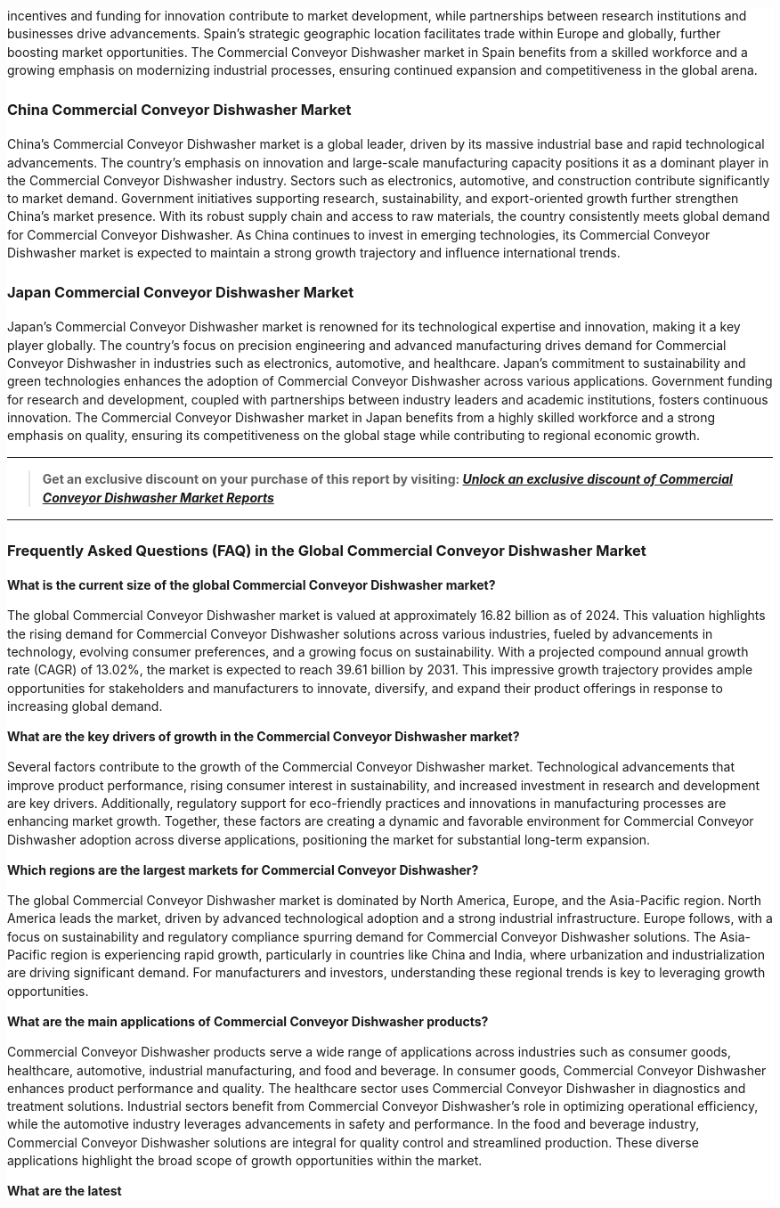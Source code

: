 incentives and funding for innovation contribute to market development, while partnerships between research institutions and businesses drive advancements. Spain&rsquo;s strategic geographic location facilitates trade within Europe and globally, further boosting market opportunities. The Commercial Conveyor Dishwasher market in Spain benefits from a skilled workforce and a growing emphasis on modernizing industrial processes, ensuring continued expansion and competitiveness in the global arena.</p><h3>China Commercial Conveyor Dishwasher Market</h3><p>China&rsquo;s Commercial Conveyor Dishwasher market is a global leader, driven by its massive industrial base and rapid technological advancements. The country&rsquo;s emphasis on innovation and large-scale manufacturing capacity positions it as a dominant player in the Commercial Conveyor Dishwasher industry. Sectors such as electronics, automotive, and construction contribute significantly to market demand. Government initiatives supporting research, sustainability, and export-oriented growth further strengthen China&rsquo;s market presence. With its robust supply chain and access to raw materials, the country consistently meets global demand for Commercial Conveyor Dishwasher. As China continues to invest in emerging technologies, its Commercial Conveyor Dishwasher market is expected to maintain a strong growth trajectory and influence international trends.</p><h3>Japan Commercial Conveyor Dishwasher Market</h3><p>Japan&rsquo;s Commercial Conveyor Dishwasher market is renowned for its technological expertise and innovation, making it a key player globally. The country&rsquo;s focus on precision engineering and advanced manufacturing drives demand for Commercial Conveyor Dishwasher in industries such as electronics, automotive, and healthcare. Japan&rsquo;s commitment to sustainability and green technologies enhances the adoption of Commercial Conveyor Dishwasher across various applications. Government funding for research and development, coupled with partnerships between industry leaders and academic institutions, fosters continuous innovation. The Commercial Conveyor Dishwasher market in Japan benefits from a highly skilled workforce and a strong emphasis on quality, ensuring its competitiveness on the global stage while contributing to regional economic growth.</p><hr /><blockquote><p><strong>Get an exclusive discount on your purchase of this report by visiting: <em><a href="://marketresearchpulse.com/ask-for-discount/119639?utm_source=Github&amp;utm_medium=030">Unlock an exclusive discount of Commercial Conveyor Dishwasher Market Reports</a></em>&nbsp;</strong></p></blockquote><hr /><h3>Frequently Asked Questions (FAQ) in the Global Commercial Conveyor Dishwasher Market</h3><p><strong>What is the current size of the global Commercial Conveyor Dishwasher market?</strong></p><p>The global Commercial Conveyor Dishwasher market is valued at approximately 16.82 billion as of 2024. This valuation highlights the rising demand for Commercial Conveyor Dishwasher solutions across various industries, fueled by advancements in technology, evolving consumer preferences, and a growing focus on sustainability. With a projected compound annual growth rate (CAGR) of 13.02%, the market is expected to reach 39.61 billion by 2031. This impressive growth trajectory provides ample opportunities for stakeholders and manufacturers to innovate, diversify, and expand their product offerings in response to increasing global demand.</p><p><strong>What are the key drivers of growth in the Commercial Conveyor Dishwasher market?</strong></p><p>Several factors contribute to the growth of the Commercial Conveyor Dishwasher market. Technological advancements that improve product performance, rising consumer interest in sustainability, and increased investment in research and development are key drivers. Additionally, regulatory support for eco-friendly practices and innovations in manufacturing processes are enhancing market growth. Together, these factors are creating a dynamic and favorable environment for Commercial Conveyor Dishwasher adoption across diverse applications, positioning the market for substantial long-term expansion.</p><p><strong>Which regions are the largest markets for Commercial Conveyor Dishwasher?</strong></p><p>The global Commercial Conveyor Dishwasher market is dominated by North America, Europe, and the Asia-Pacific region. North America leads the market, driven by advanced technological adoption and a strong industrial infrastructure. Europe follows, with a focus on sustainability and regulatory compliance spurring demand for Commercial Conveyor Dishwasher solutions. The Asia-Pacific region is experiencing rapid growth, particularly in countries like China and India, where urbanization and industrialization are driving significant demand. For manufacturers and investors, understanding these regional trends is key to leveraging growth opportunities.</p><p><strong>What are the main applications of Commercial Conveyor Dishwasher products?</strong></p><p>Commercial Conveyor Dishwasher products serve a wide range of applications across industries such as consumer goods, healthcare, automotive, industrial manufacturing, and food and beverage. In consumer goods, Commercial Conveyor Dishwasher enhances product performance and quality. The healthcare sector uses Commercial Conveyor Dishwasher in diagnostics and treatment solutions. Industrial sectors benefit from Commercial Conveyor Dishwasher&rsquo;s role in optimizing operational efficiency, while the automotive industry leverages advancements in safety and performance. In the food and beverage industry, Commercial Conveyor Dishwasher solutions are integral for quality control and streamlined production. These diverse applications highlight the broad scope of growth opportunities within the market.</p><p><strong>What are the latest